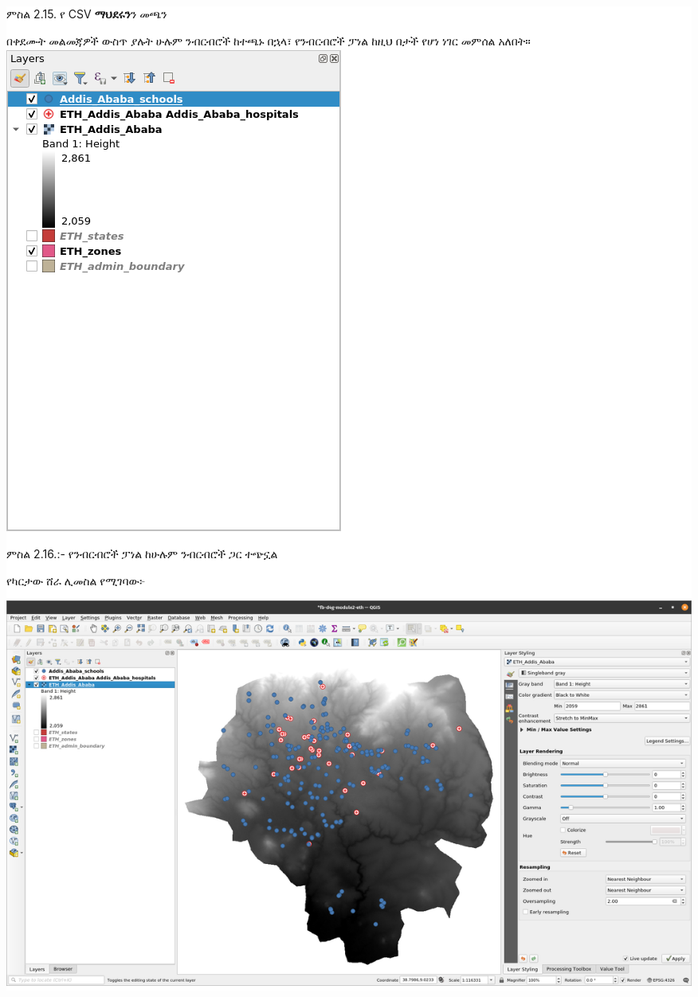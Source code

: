 ምስል 2.15. የ CSV **ማህደሩን**ን መጫን

በቀደሙት መልመጃዎች ውስጥ ያሉት ሁሉም ንብርብሮች ከተጫኑ በኋላ፣ የንብርብሮች ፓነል ከዚህ በታች የሆነ ነገር መምሰል አለበት።
![Layers Panel with all layers loaded](media/layers-panel-2.png "Layers Panel with all layers loaded")

ምስል 2.16.:- የንብርብሮች ፓነል ከሁሉም ንብርብሮች ጋር ተጭኗል


የካርታው ሸራ ሊመስል የሚገባው፦

![QGIS Interface with all layers loaded](media/map-canvas-1.png "QGIS Interface with all layers loaded")